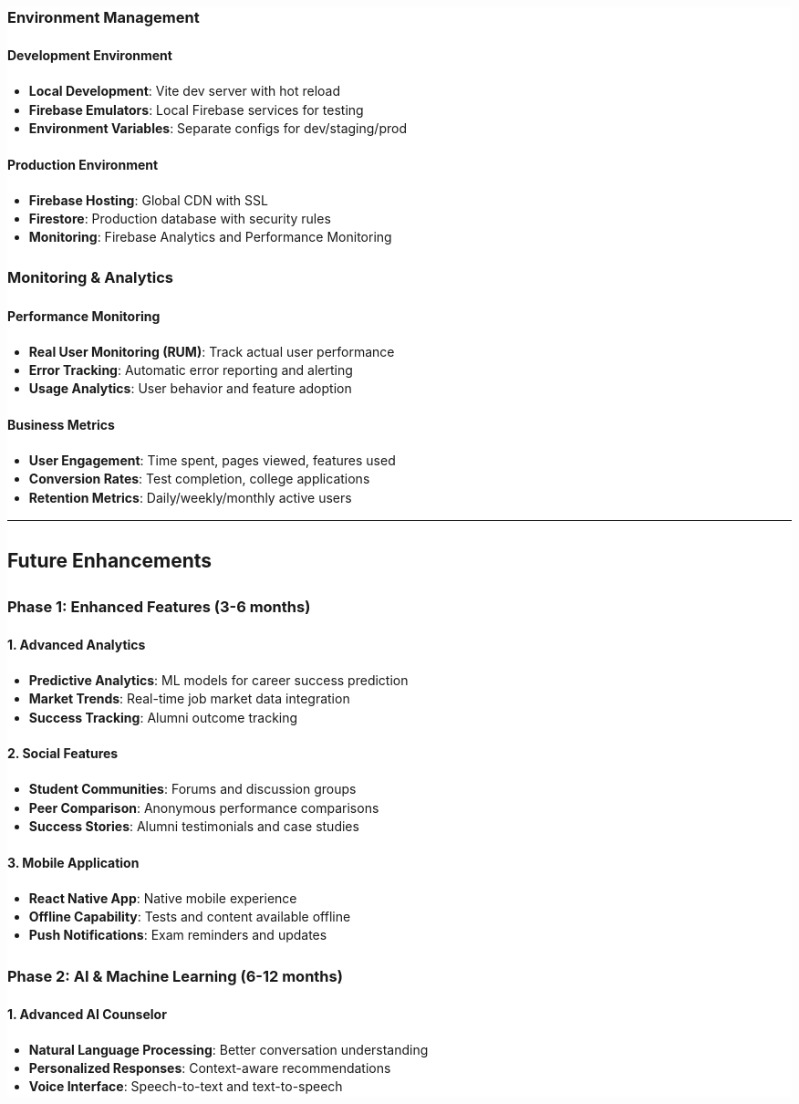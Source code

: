 ```yaml
```

### Environment Management

#### Development Environment
- **Local Development**: Vite dev server with hot reload
- **Firebase Emulators**: Local Firebase services for testing
- **Environment Variables**: Separate configs for dev/staging/prod

#### Production Environment
- **Firebase Hosting**: Global CDN with SSL
- **Firestore**: Production database with security rules
- **Monitoring**: Firebase Analytics and Performance Monitoring

### Monitoring & Analytics

#### Performance Monitoring
- **Real User Monitoring (RUM)**: Track actual user performance
- **Error Tracking**: Automatic error reporting and alerting
- **Usage Analytics**: User behavior and feature adoption

#### Business Metrics
- **User Engagement**: Time spent, pages viewed, features used
- **Conversion Rates**: Test completion, college applications
- **Retention Metrics**: Daily/weekly/monthly active users

---

## Future Enhancements

### Phase 1: Enhanced Features (3-6 months)

#### 1. Advanced Analytics
- **Predictive Analytics**: ML models for career success prediction
- **Market Trends**: Real-time job market data integration
- **Success Tracking**: Alumni outcome tracking

#### 2. Social Features
- **Student Communities**: Forums and discussion groups
- **Peer Comparison**: Anonymous performance comparisons
- **Success Stories**: Alumni testimonials and case studies

#### 3. Mobile Application
- **React Native App**: Native mobile experience
- **Offline Capability**: Tests and content available offline
- **Push Notifications**: Exam reminders and updates

### Phase 2: AI & Machine Learning (6-12 months)

#### 1. Advanced AI Counselor
- **Natural Language Processing**: Better conversation understanding
- **Personalized Responses**: Context-aware recommendations
- **Voice Interface**: Speech-to-text and text-to-speech

